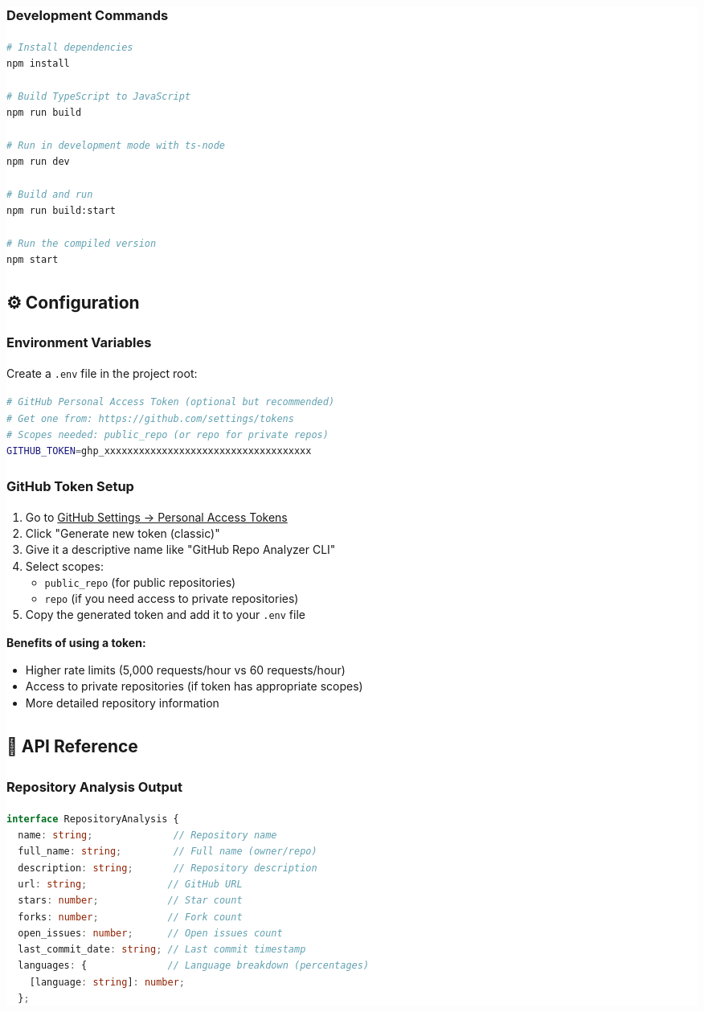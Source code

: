 ### Development Commands

```bash
# Install dependencies
npm install

# Build TypeScript to JavaScript
npm run build

# Run in development mode with ts-node
npm run dev

# Build and run
npm run build:start

# Run the compiled version
npm start
```

## ⚙️ Configuration

### Environment Variables

Create a `.env` file in the project root:

```bash
# GitHub Personal Access Token (optional but recommended)
# Get one from: https://github.com/settings/tokens
# Scopes needed: public_repo (or repo for private repos)
GITHUB_TOKEN=ghp_xxxxxxxxxxxxxxxxxxxxxxxxxxxxxxxxxxxx
```

### GitHub Token Setup

1. Go to [GitHub Settings → Personal Access Tokens](https://github.com/settings/tokens)
2. Click "Generate new token (classic)"
3. Give it a descriptive name like "GitHub Repo Analyzer CLI"
4. Select scopes:
   - `public_repo` (for public repositories)
   - `repo` (if you need access to private repositories)
5. Copy the generated token and add it to your `.env` file

**Benefits of using a token:**
- Higher rate limits (5,000 requests/hour vs 60 requests/hour)
- Access to private repositories (if token has appropriate scopes)
- More detailed repository information

## 📖 API Reference

### Repository Analysis Output

```typescript
interface RepositoryAnalysis {
  name: string;              // Repository name
  full_name: string;         // Full name (owner/repo)
  description: string;       // Repository description
  url: string;              // GitHub URL
  stars: number;            // Star count
  forks: number;            // Fork count
  open_issues: number;      // Open issues count
  last_commit_date: string; // Last commit timestamp
  languages: {              // Language breakdown (percentages)
    [language: string]: number;
  };
```